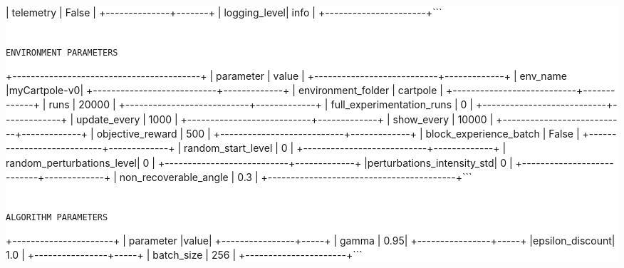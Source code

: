 |   telemetry  | False |
+--------------+-------+
| logging_level|  info |
+----------------------+```
```

ENVIRONMENT PARAMETERS
```
+-----------------------------------------+
|         parameter         |    value    |
+---------------------------+-------------+
|          env_name         |myCartpole-v0|
+---------------------------+-------------+
|     environment_folder    |   cartpole  |
+---------------------------+-------------+
|            runs           |    20000    |
+---------------------------+-------------+
| full_experimentation_runs |      0      |
+---------------------------+-------------+
|        update_every       |     1000    |
+---------------------------+-------------+
|         show_every        |    10000    |
+---------------------------+-------------+
|      objective_reward     |     500     |
+---------------------------+-------------+
|   block_experience_batch  |    False    |
+---------------------------+-------------+
|     random_start_level    |      0      |
+---------------------------+-------------+
| random_perturbations_level|      0      |
+---------------------------+-------------+
|perturbations_intensity_std|      0      |
+---------------------------+-------------+
|   non_recoverable_angle   |     0.3     |
+-----------------------------------------+```
```

ALGORITHM PARAMETERS
```
+----------------------+
|    parameter   |value|
+----------------+-----+
|      gamma     | 0.95|
+----------------+-----+
|epsilon_discount| 1.0 |
+----------------+-----+
|   batch_size   | 256 |
+----------------------+```
